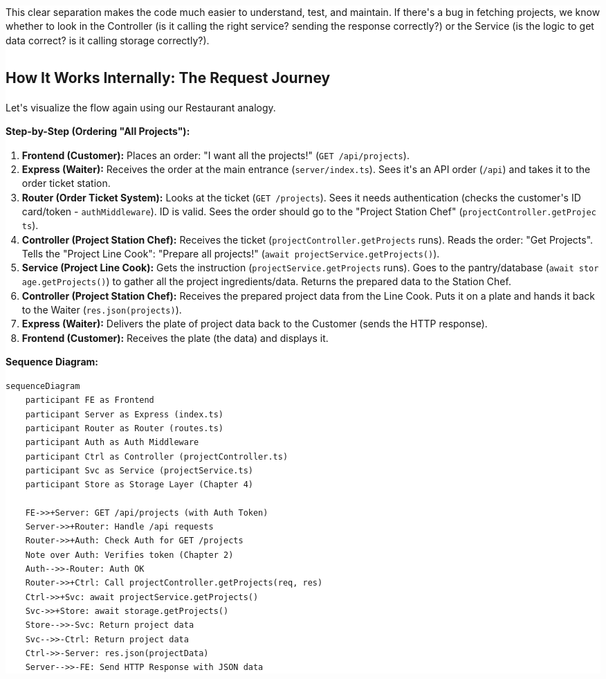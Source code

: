 This clear separation makes the code much easier to understand, test, and maintain. If there's a bug in fetching projects, we know whether to look in the Controller (is it calling the right service? sending the response correctly?) or the Service (is the logic to get data correct? is it calling storage correctly?).

## How It Works Internally: The Request Journey

Let's visualize the flow again using our Restaurant analogy.

**Step-by-Step (Ordering "All Projects"):**

1.  **Frontend (Customer):** Places an order: "I want all the projects!" (`GET /api/projects`).
2.  **Express (Waiter):** Receives the order at the main entrance (`server/index.ts`). Sees it's an API order (`/api`) and takes it to the order ticket station.
3.  **Router (Order Ticket System):** Looks at the ticket (`GET /projects`). Sees it needs authentication (checks the customer's ID card/token - `authMiddleware`). ID is valid. Sees the order should go to the "Project Station Chef" (`projectController.getProjects`).
4.  **Controller (Project Station Chef):** Receives the ticket (`projectController.getProjects` runs). Reads the order: "Get Projects". Tells the "Project Line Cook": "Prepare all projects!" (`await projectService.getProjects()`).
5.  **Service (Project Line Cook):** Gets the instruction (`projectService.getProjects` runs). Goes to the pantry/database (`await storage.getProjects()`) to gather all the project ingredients/data. Returns the prepared data to the Station Chef.
6.  **Controller (Project Station Chef):** Receives the prepared project data from the Line Cook. Puts it on a plate and hands it back to the Waiter (`res.json(projects)`).
7.  **Express (Waiter):** Delivers the plate of project data back to the Customer (sends the HTTP response).
8.  **Frontend (Customer):** Receives the plate (the data) and displays it.

**Sequence Diagram:**

```mermaid
sequenceDiagram
    participant FE as Frontend
    participant Server as Express (index.ts)
    participant Router as Router (routes.ts)
    participant Auth as Auth Middleware
    participant Ctrl as Controller (projectController.ts)
    participant Svc as Service (projectService.ts)
    participant Store as Storage Layer (Chapter 4)

    FE->>+Server: GET /api/projects (with Auth Token)
    Server->>+Router: Handle /api requests
    Router->>+Auth: Check Auth for GET /projects
    Note over Auth: Verifies token (Chapter 2)
    Auth-->>-Router: Auth OK
    Router->>+Ctrl: Call projectController.getProjects(req, res)
    Ctrl->>+Svc: await projectService.getProjects()
    Svc->>+Store: await storage.getProjects()
    Store-->>-Svc: Return project data
    Svc-->>-Ctrl: Return project data
    Ctrl->>-Server: res.json(projectData)
    Server-->>-FE: Send HTTP Response with JSON data

```
